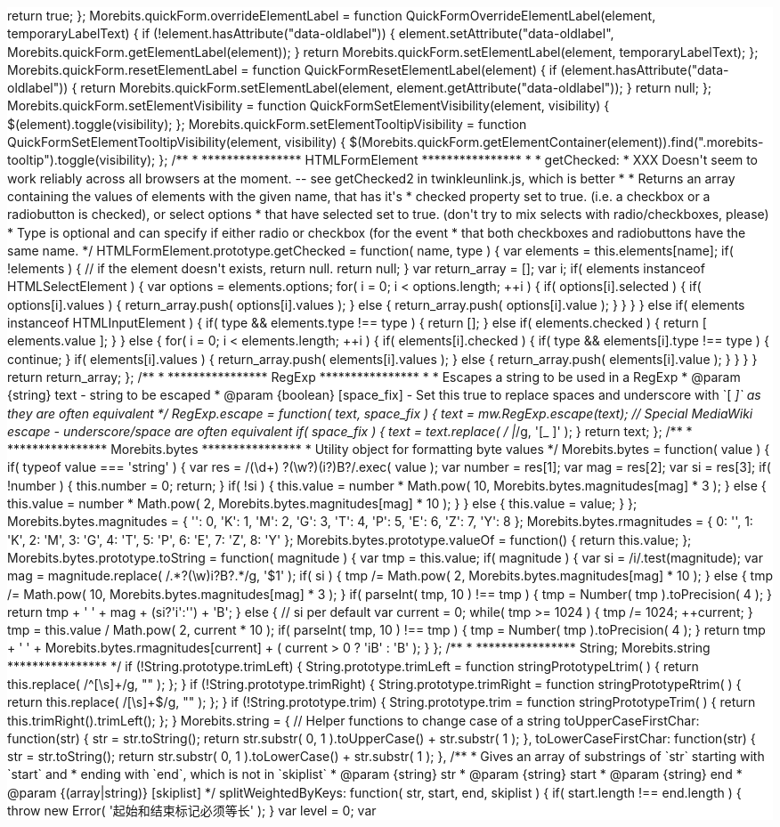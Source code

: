 return true; }; Morebits.quickForm.overrideElementLabel = function QuickFormOverrideElementLabel(element, temporaryLabelText) { if (\!element.hasAttribute("data-oldlabel")) { element.setAttribute("data-oldlabel", Morebits.quickForm.getElementLabel(element)); } return Morebits.quickForm.setElementLabel(element, temporaryLabelText); }; Morebits.quickForm.resetElementLabel = function QuickFormResetElementLabel(element) { if (element.hasAttribute("data-oldlabel")) { return Morebits.quickForm.setElementLabel(element, element.getAttribute("data-oldlabel")); } return null; }; Morebits.quickForm.setElementVisibility = function QuickFormSetElementVisibility(element, visibility) { $(element).toggle(visibility); }; Morebits.quickForm.setElementTooltipVisibility = function QuickFormSetElementTooltipVisibility(element, visibility) { $(Morebits.quickForm.getElementContainer(element)).find(".morebits-tooltip").toggle(visibility); }; /\*\* \* \*\*\*\*\*\*\*\*\*\*\*\*\*\*\*\* HTMLFormElement \*\*\*\*\*\*\*\*\*\*\*\*\*\*\*\* \* \* getChecked: \* XXX Doesn't seem to work reliably across all browsers at the moment. -- see getChecked2 in twinkleunlink.js, which is better \* \* Returns an array containing the values of elements with the given name, that has it's \* checked property set to true. (i.e. a checkbox or a radiobutton is checked), or select options \* that have selected set to true. (don't try to mix selects with radio/checkboxes, please) \* Type is optional and can specify if either radio or checkbox (for the event \* that both checkboxes and radiobuttons have the same name. \*/ HTMLFormElement.prototype.getChecked = function( name, type ) { var elements = this.elements\[name\]; if( \!elements ) { // if the element doesn't exists, return null. return null; } var return_array = \[\]; var i; if( elements instanceof HTMLSelectElement ) { var options = elements.options; for( i = 0; i \< options.length; ++i ) { if( options\[i\].selected ) { if( options\[i\].values ) { return_array.push( options\[i\].values ); } else { return_array.push( options\[i\].value ); } } } } else if( elements instanceof HTMLInputElement ) { if( type && elements.type \!== type ) { return \[\]; } else if( elements.checked ) { return \[ elements.value \]; } } else { for( i = 0; i \< elements.length; ++i ) { if( elements\[i\].checked ) { if( type && elements\[i\].type \!== type ) { continue; } if( elements\[i\].values ) { return_array.push( elements\[i\].values ); } else { return_array.push( elements\[i\].value ); } } } } return return_array; }; /\*\* \* \*\*\*\*\*\*\*\*\*\*\*\*\*\*\*\* RegExp \*\*\*\*\*\*\*\*\*\*\*\*\*\*\*\* \* \* Escapes a string to be used in a RegExp \* @param {string} text - string to be escaped \* @param {boolean} \[space_fix\] - Set this true to replace spaces and underscore with \`\[ _\]\` as they are often equivalent \*/ RegExp.escape = function( text, space_fix ) { text = mw.RegExp.escape(text); // Special MediaWiki escape - underscore/space are often equivalent if( space_fix ) { text = text.replace( / |_/g, '\[_ \]' ); } return text; }; /\*\* \* \*\*\*\*\*\*\*\*\*\*\*\*\*\*\*\* Morebits.bytes \*\*\*\*\*\*\*\*\*\*\*\*\*\*\*\* \* Utility object for formatting byte values \*/ Morebits.bytes = function( value ) { if( typeof value === 'string' ) { var res = /(\\d+) ?(\\w?)(i?)B?/.exec( value ); var number = res\[1\]; var mag = res\[2\]; var si = res\[3\]; if( \!number ) { this.number = 0; return; } if( \!si ) { this.value = number \* Math.pow( 10, Morebits.bytes.magnitudes\[mag\] \* 3 ); } else { this.value = number \* Math.pow( 2, Morebits.bytes.magnitudes\[mag\] \* 10 ); } } else { this.value = value; } }; Morebits.bytes.magnitudes = { '': 0, 'K': 1, 'M': 2, 'G': 3, 'T': 4, 'P': 5, 'E': 6, 'Z': 7, 'Y': 8 }; Morebits.bytes.rmagnitudes = { 0: '', 1: 'K', 2: 'M', 3: 'G', 4: 'T', 5: 'P', 6: 'E', 7: 'Z', 8: 'Y' }; Morebits.bytes.prototype.valueOf = function() { return this.value; }; Morebits.bytes.prototype.toString = function( magnitude ) { var tmp = this.value; if( magnitude ) { var si = /i/.test(magnitude); var mag = magnitude.replace( /.\*?(\\w)i?B?.\*/g, '$1' ); if( si ) { tmp /= Math.pow( 2, Morebits.bytes.magnitudes\[mag\] \* 10 ); } else { tmp /= Math.pow( 10, Morebits.bytes.magnitudes\[mag\] \* 3 ); } if( parseInt( tmp, 10 ) \!== tmp ) { tmp = Number( tmp ).toPrecision( 4 ); } return tmp + ' ' + mag + (si?'i':'') + 'B'; } else { // si per default var current = 0; while( tmp \>= 1024 ) { tmp /= 1024; ++current; } tmp = this.value / Math.pow( 2, current \* 10 ); if( parseInt( tmp, 10 ) \!== tmp ) { tmp = Number( tmp ).toPrecision( 4 ); } return tmp + ' ' + Morebits.bytes.rmagnitudes\[current\] + ( current \> 0 ? 'iB' : 'B' ); } }; /\*\* \* \*\*\*\*\*\*\*\*\*\*\*\*\*\*\*\* String; Morebits.string \*\*\*\*\*\*\*\*\*\*\*\*\*\*\*\* \*/ if (\!String.prototype.trimLeft) { String.prototype.trimLeft = function stringPrototypeLtrim( ) { return this.replace( /^\[\\s\]+/g, "" ); }; } if (\!String.prototype.trimRight) { String.prototype.trimRight = function stringPrototypeRtrim( ) { return this.replace( /\[\\s\]+$/g, "" ); }; } if (\!String.prototype.trim) { String.prototype.trim = function stringPrototypeTrim( ) { return this.trimRight().trimLeft(); }; } Morebits.string = { // Helper functions to change case of a string toUpperCaseFirstChar: function(str) { str = str.toString(); return str.substr( 0, 1 ).toUpperCase() + str.substr( 1 ); }, toLowerCaseFirstChar: function(str) { str = str.toString(); return str.substr( 0, 1 ).toLowerCase() + str.substr( 1 ); }, /\*\* \* Gives an array of substrings of \`str\` starting with \`start\` and \* ending with \`end\`, which is not in \`skiplist\` \* @param {string} str \* @param {string} start \* @param {string} end \* @param {(array|string)} \[skiplist\] \*/ splitWeightedByKeys: function( str, start, end, skiplist ) { if( start.length \!== end.length ) { throw new Error( '起始和结束标记必须等长' ); } var level = 0; var